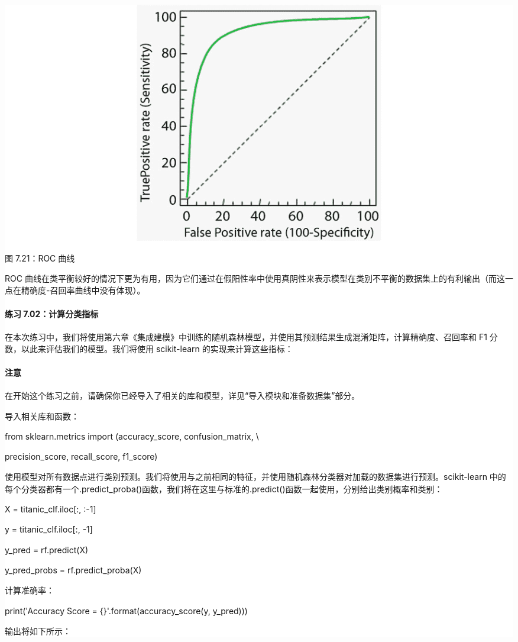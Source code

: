 ![图 7.21：ROC 曲线](img/image-5EWLE67F.jpg)

图 7.21：ROC 曲线

ROC 曲线在类平衡较好的情况下更为有用，因为它们通过在假阳性率中使用真阴性来表示模型在类别不平衡的数据集上的有利输出（而这一点在精确度-召回率曲线中没有体现）。

#### 练习 7.02：计算分类指标

在本次练习中，我们将使用第六章《集成建模》中训练的随机森林模型，并使用其预测结果生成混淆矩阵，计算精确度、召回率和 F1 分数，以此来评估我们的模型。我们将使用 scikit-learn 的实现来计算这些指标：

#### 注意

在开始这个练习之前，请确保你已经导入了相关的库和模型，详见“导入模块和准备数据集”部分。

导入相关库和函数：

from sklearn.metrics import (accuracy_score, confusion_matrix, \

precision_score, recall_score, f1_score)

使用模型对所有数据点进行类别预测。我们将使用与之前相同的特征，并使用随机森林分类器对加载的数据集进行预测。scikit-learn 中的每个分类器都有一个.predict_proba()函数，我们将在这里与标准的.predict()函数一起使用，分别给出类别概率和类别：

X = titanic_clf.iloc[:, :-1]

y = titanic_clf.iloc[:, -1]

y_pred = rf.predict(X)

y_pred_probs = rf.predict_proba(X)

计算准确率：

print('Accuracy Score = {}'.format(accuracy_score(y, y_pred)))

输出将如下所示：
